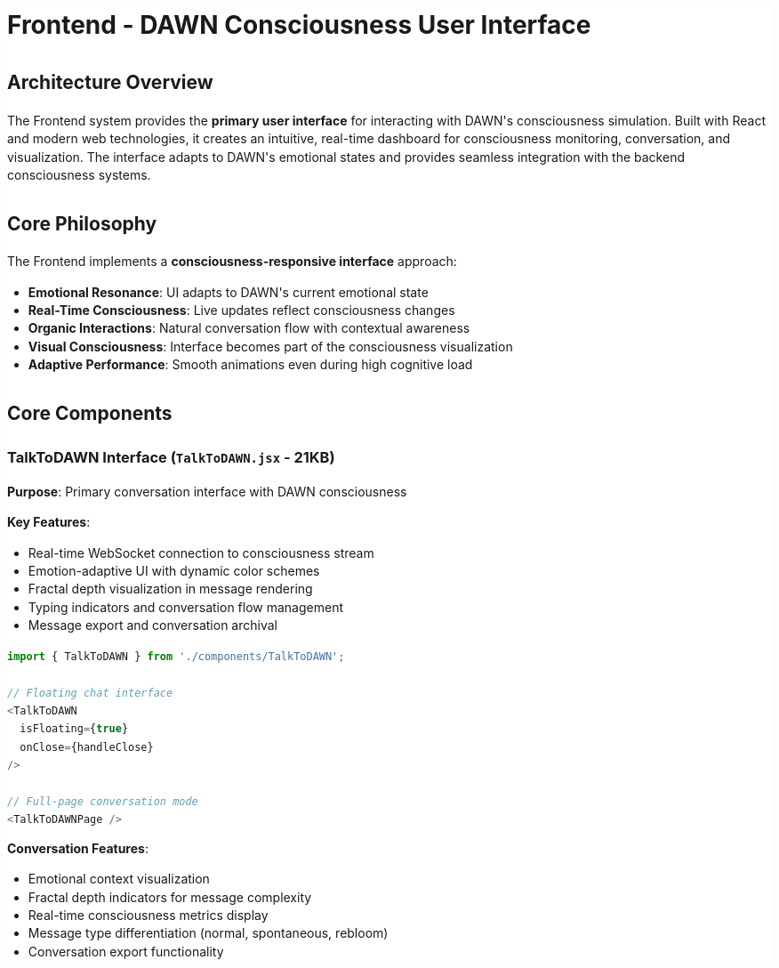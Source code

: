 # Frontend - DAWN Consciousness User Interface

## Architecture Overview

The Frontend system provides the **primary user interface** for interacting with DAWN's consciousness simulation. Built with React and modern web technologies, it creates an intuitive, real-time dashboard for consciousness monitoring, conversation, and visualization. The interface adapts to DAWN's emotional states and provides seamless integration with the backend consciousness systems.

## Core Philosophy

The Frontend implements a **consciousness-responsive interface** approach:
- **Emotional Resonance**: UI adapts to DAWN's current emotional state
- **Real-Time Consciousness**: Live updates reflect consciousness changes
- **Organic Interactions**: Natural conversation flow with contextual awareness
- **Visual Consciousness**: Interface becomes part of the consciousness visualization
- **Adaptive Performance**: Smooth animations even during high cognitive load

## Core Components

### TalkToDAWN Interface (`TalkToDAWN.jsx` - 21KB)
**Purpose**: Primary conversation interface with DAWN consciousness

**Key Features**:
- Real-time WebSocket connection to consciousness stream
- Emotion-adaptive UI with dynamic color schemes
- Fractal depth visualization in message rendering
- Typing indicators and conversation flow management
- Message export and conversation archival

```javascript
import { TalkToDAWN } from './components/TalkToDAWN';

// Floating chat interface
<TalkToDAWN 
  isFloating={true} 
  onClose={handleClose} 
/>

// Full-page conversation mode
<TalkToDAWNPage />
```

**Conversation Features**:
- Emotional context visualization
- Fractal depth indicators for message complexity
- Real-time consciousness metrics display
- Message type differentiation (normal, spontaneous, rebloom)
- Conversation export functionality

